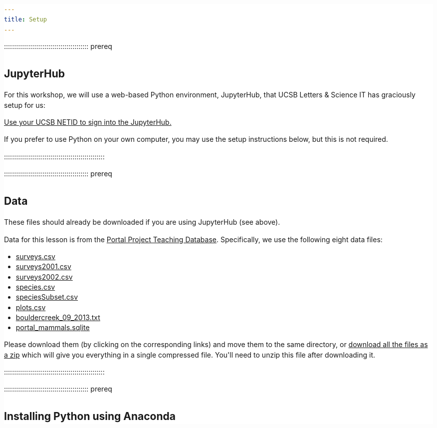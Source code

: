 ```yaml
---
title: Setup
---
```


::::::::::::::::::::::::::::::::::::::::::  prereq

## JupyterHub

For this workshop, we will use a web-based Python environment, JupyterHub, that
UCSB Letters & Science IT has graciously setup for us:

[Use your UCSB NETID to sign into the JupyterHub.](https://carpentryworkshop.lsit.ucsb.edu/hub/user-redirect/git-pull?repo=https%3A%2F%2Fgithub.com%2FUCSBCarpentry%2Fpython-ecology-data&urlpath=lab%2Ftree%2Fpython-ecology-data%2Flesson-01.ipynb&branch=main)

If you prefer to use Python on your own computer, you may use the setup
instructions below, but this is not required.

::::::::::::::::::::::::::::::::::::::::::::::::::



::::::::::::::::::::::::::::::::::::::::::  prereq

## Data

These files should already be downloaded if you are using JupyterHub (see above).

Data for this lesson is from the
[Portal Project Teaching Database](https://figshare.com/articles/Portal_Project_Teaching_Database/1314459).
Specifically, we use the following eight data files:

- [surveys.csv](https://ndownloader.figshare.com/files/10717177)
- [surveys2001.csv](data/yearly_files/surveys2001.csv)
- [surveys2002.csv](data/yearly_files/surveys2002.csv)
- [species.csv](https://ndownloader.figshare.com/files/3299483)
- [speciesSubset.csv](data/speciesSubset.csv)
- [plots.csv](https://ndownloader.figshare.com/files/3299474)
- [bouldercreek\_09\_2013.txt](data/bouldercreek_09_2013.txt)
- [portal\_mammals.sqlite](https://ndownloader.figshare.com/files/11188550)

Please download them (by clicking on the corresponding links) and move them to the same directory, or
[download all the files as a zip](data/portal-teachingdb-master.zip)
which will give you everything in a single compressed file. You'll need to unzip
this file after downloading it.


::::::::::::::::::::::::::::::::::::::::::::::::::

::::::::::::::::::::::::::::::::::::::::::  prereq

## Installing Python using Anaconda

